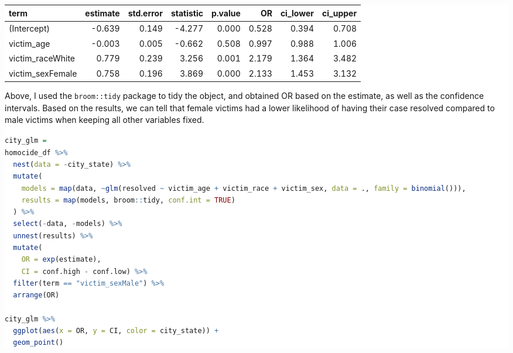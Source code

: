 | term             | estimate | std.error | statistic | p.value |    OR | ci_lower | ci_upper |
|:-----------------|---------:|----------:|----------:|--------:|------:|---------:|---------:|
| (Intercept)      |   -0.639 |     0.149 |    -4.277 |   0.000 | 0.528 |    0.394 |    0.708 |
| victim_age       |   -0.003 |     0.005 |    -0.662 |   0.508 | 0.997 |    0.988 |    1.006 |
| victim_raceWhite |    0.779 |     0.239 |     3.256 |   0.001 | 2.179 |    1.364 |    3.482 |
| victim_sexFemale |    0.758 |     0.196 |     3.869 |   0.000 | 2.133 |    1.453 |    3.132 |

Above, I used the `broom::tidy` package to tidy the object, and obtained
OR based on the estimate, as well as the confidence intervals. Based on
the results, we can tell that female victims had a lower likelihood of
having their case resolved compared to male victims when keeping all
other variables fixed.

``` r
city_glm =
homocide_df %>% 
  nest(data = -city_state) %>% 
  mutate(
    models = map(data, ~glm(resolved ~ victim_age + victim_race + victim_sex, data = ., family = binomial())),
    results = map(models, broom::tidy, conf.int = TRUE)
  ) %>% 
  select(-data, -models) %>% 
  unnest(results) %>% 
  mutate(
    OR = exp(estimate),
    CI = conf.high - conf.low) %>% 
  filter(term == "victim_sexMale") %>% 
  arrange(OR)

city_glm %>% 
  ggplot(aes(x = OR, y = CI, color = city_state)) +
  geom_point()
```
